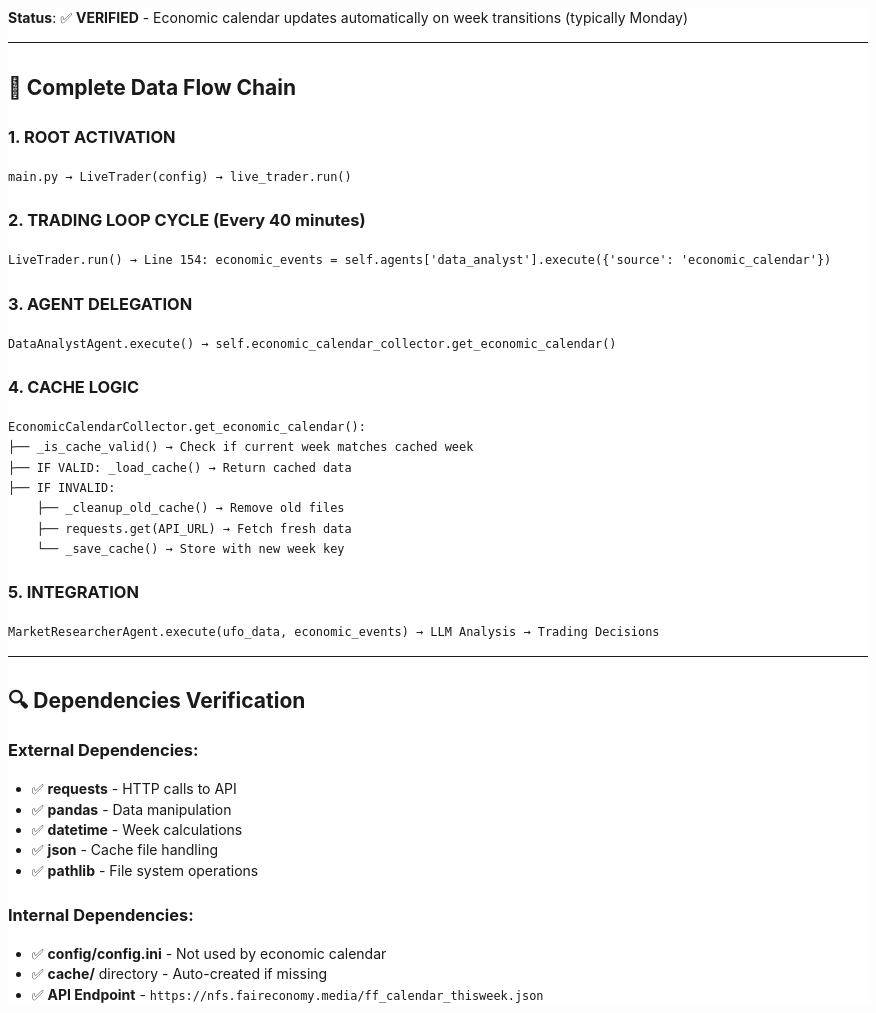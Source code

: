 **Status**: ✅ **VERIFIED** - Economic calendar updates automatically on week transitions (typically Monday)

---

## 🔄 Complete Data Flow Chain

### **1. ROOT ACTIVATION**
```
main.py → LiveTrader(config) → live_trader.run()
```

### **2. TRADING LOOP CYCLE** (Every 40 minutes)
```
LiveTrader.run() → Line 154: economic_events = self.agents['data_analyst'].execute({'source': 'economic_calendar'})
```

### **3. AGENT DELEGATION**
```
DataAnalystAgent.execute() → self.economic_calendar_collector.get_economic_calendar()
```

### **4. CACHE LOGIC**
```
EconomicCalendarCollector.get_economic_calendar():
├── _is_cache_valid() → Check if current week matches cached week
├── IF VALID: _load_cache() → Return cached data
├── IF INVALID: 
    ├── _cleanup_old_cache() → Remove old files
    ├── requests.get(API_URL) → Fetch fresh data
    └── _save_cache() → Store with new week key
```

### **5. INTEGRATION**
```
MarketResearcherAgent.execute(ufo_data, economic_events) → LLM Analysis → Trading Decisions
```

---

## 🔍 Dependencies Verification

### **External Dependencies**:
- ✅ **requests** - HTTP calls to API
- ✅ **pandas** - Data manipulation
- ✅ **datetime** - Week calculations
- ✅ **json** - Cache file handling
- ✅ **pathlib** - File system operations

### **Internal Dependencies**:
- ✅ **config/config.ini** - Not used by economic calendar
- ✅ **cache/** directory - Auto-created if missing
- ✅ **API Endpoint** - `https://nfs.faireconomy.media/ff_calendar_thisweek.json`
